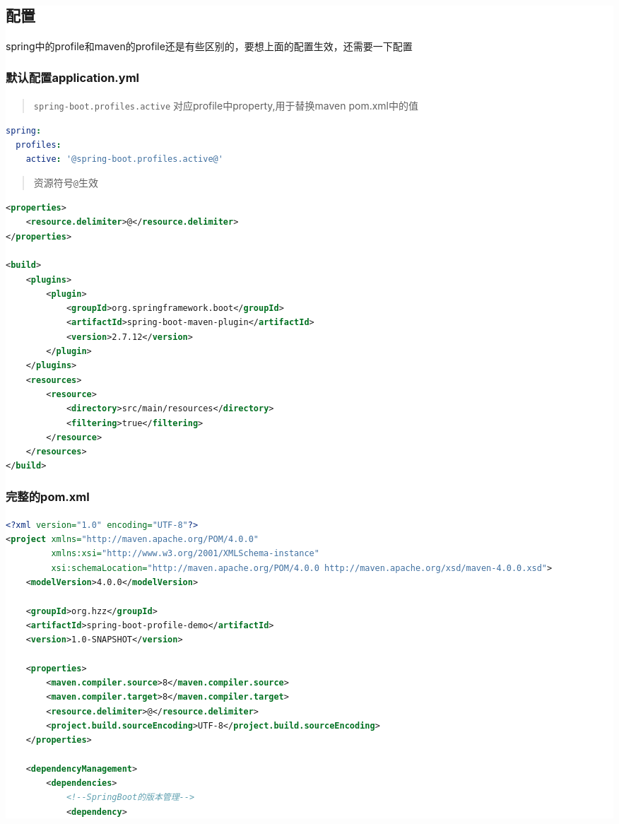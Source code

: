 

## 配置

spring中的profile和maven的profile还是有些区别的，要想上面的配置生效，还需要一下配置

### 默认配置application.yml

> `spring-boot.profiles.active` 对应profile中property,用于替换maven pom.xml中的值

```yaml
spring:
  profiles:
    active: '@spring-boot.profiles.active@'
```

> 资源符号`@`生效

```xml
<properties>
    <resource.delimiter>@</resource.delimiter>
</properties>

<build>
    <plugins>
        <plugin>
            <groupId>org.springframework.boot</groupId>
            <artifactId>spring-boot-maven-plugin</artifactId>
            <version>2.7.12</version>
        </plugin>
    </plugins>
    <resources>
        <resource>
            <directory>src/main/resources</directory>
            <filtering>true</filtering>
        </resource>
    </resources>
</build>
```



### 完整的pom.xml

```xml
<?xml version="1.0" encoding="UTF-8"?>
<project xmlns="http://maven.apache.org/POM/4.0.0"
         xmlns:xsi="http://www.w3.org/2001/XMLSchema-instance"
         xsi:schemaLocation="http://maven.apache.org/POM/4.0.0 http://maven.apache.org/xsd/maven-4.0.0.xsd">
    <modelVersion>4.0.0</modelVersion>

    <groupId>org.hzz</groupId>
    <artifactId>spring-boot-profile-demo</artifactId>
    <version>1.0-SNAPSHOT</version>

    <properties>
        <maven.compiler.source>8</maven.compiler.source>
        <maven.compiler.target>8</maven.compiler.target>
        <resource.delimiter>@</resource.delimiter>
        <project.build.sourceEncoding>UTF-8</project.build.sourceEncoding>
    </properties>

    <dependencyManagement>
        <dependencies>
            <!--SpringBoot的版本管理-->
            <dependency>
```